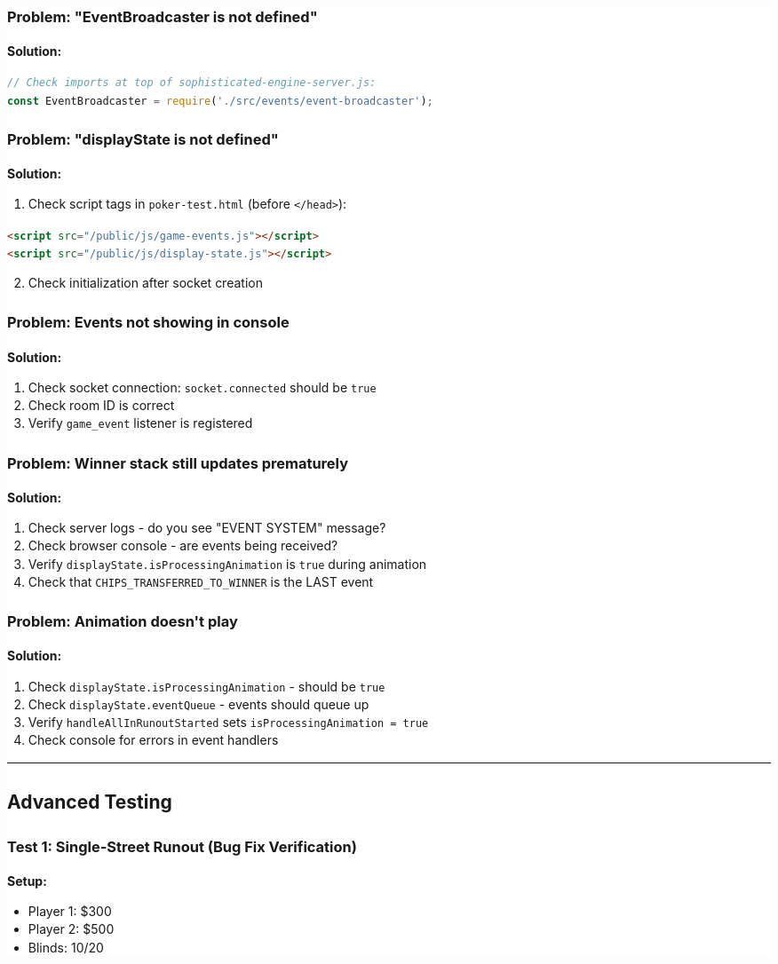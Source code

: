 ### Problem: "EventBroadcaster is not defined"

**Solution:**
```javascript
// Check imports at top of sophisticated-engine-server.js:
const EventBroadcaster = require('./src/events/event-broadcaster');
```

### Problem: "displayState is not defined"

**Solution:**
1. Check script tags in `poker-test.html` (before `</head>`):
```html
<script src="/public/js/game-events.js"></script>
<script src="/public/js/display-state.js"></script>
```

2. Check initialization after socket creation

### Problem: Events not showing in console

**Solution:**
1. Check socket connection: `socket.connected` should be `true`
2. Check room ID is correct
3. Verify `game_event` listener is registered

### Problem: Winner stack still updates prematurely

**Solution:**
1. Check server logs - do you see "EVENT SYSTEM" message?
2. Check browser console - are events being received?
3. Verify `displayState.isProcessingAnimation` is `true` during animation
4. Check that `CHIPS_TRANSFERRED_TO_WINNER` is the LAST event

### Problem: Animation doesn't play

**Solution:**
1. Check `displayState.isProcessingAnimation` - should be `true`
2. Check `displayState.eventQueue` - events should queue up
3. Verify `handleAllInRunoutStarted` sets `isProcessingAnimation = true`
4. Check console for errors in event handlers

---

## Advanced Testing

### Test 1: Single-Street Runout (Bug Fix Verification)

**Setup:**
- Player 1: $300
- Player 2: $500
- Blinds: $10/$20
